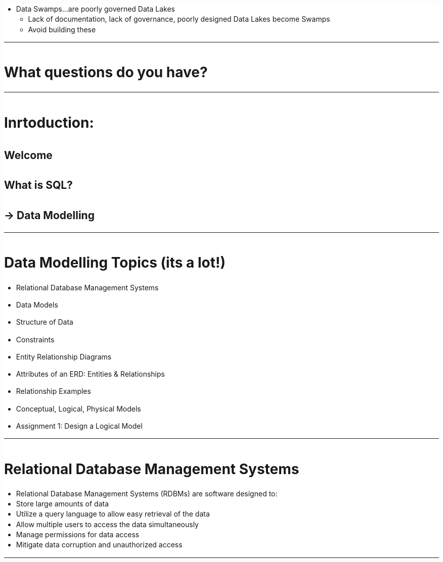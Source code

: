- Data Swamps...are poorly governed Data Lakes
  - Lack of documentation, lack of governance, poorly designed Data Lakes become Swamps
  - Avoid building these


---


# What questions do you have?

---


# Inrtoduction:

## Welcome

## What is SQL?

## $\rightarrow$ **Data Modelling**

---


# Data Modelling Topics (its a lot!)

- Relational Database Management Systems

- Data Models

- Structure of Data

- Constraints

- Entity Relationship Diagrams

- Attributes of an ERD: Entities & Relationships

- Relationship Examples

- Conceptual, Logical, Physical Models

- Assignment 1: Design a Logical Model

---

# Relational Database Management Systems

-  Relational Database Management Systems (RDBMs) are software designed to:
  - Store large amounts of data
  - Utilize a query language to allow easy retrieval of the data
  - Allow multiple users to access the data simultaneously
  - Manage permissions for data access
  - Mitigate data corruption and unauthorized access

---